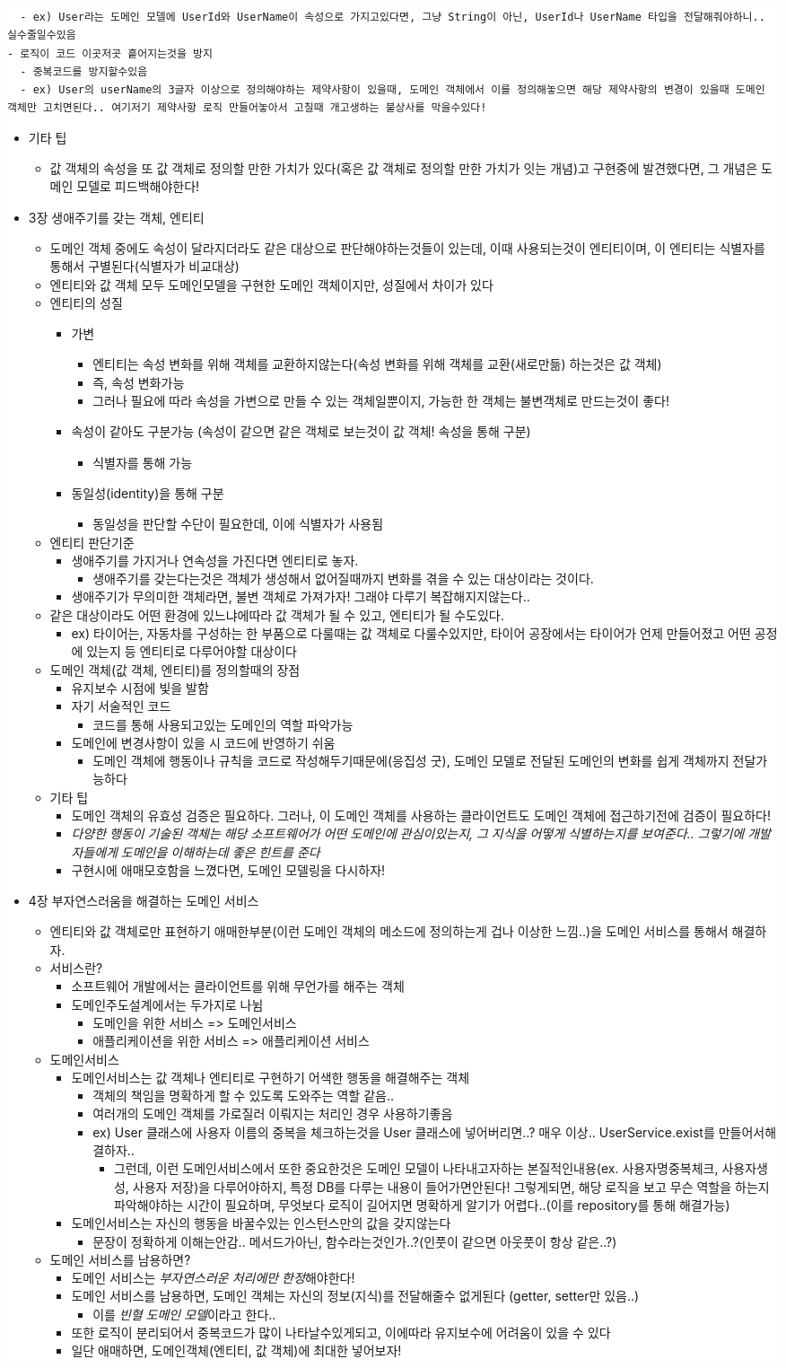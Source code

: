       - ex) User라는 도메인 모델에 UserId와 UserName이 속성으로 가지고있다면, 그냥 String이 아닌, UserId나 UserName 타입을 전달해줘야하니.. 실수줄일수있음
    - 로직이 코드 이곳저곳 흩어지는것을 방지
      - 중복코드를 방지할수있음
      - ex) User의 userName의 3글자 이상으로 정의해야하는 제약사항이 있을때, 도메인 객체에서 이를 정의해놓으면 해당 제약사항의 변경이 있을때 도메인 객체만 고치면된다.. 여기저기 제약사항 로직 만들어놓아서 고칠때 개고생하는 불상사를 막을수있다!

  - 기타 팁
    - 값 객체의 속성을 또 값 객체로 정의할 만한 가치가 있다(혹은 값 객체로 정의할 만한 가치가 잇는 개념)고 구현중에 발견했다면, 그 개념은 도메인 모델로 피드백해야한다!

- 3장 생애주기를 갖는 객체, 엔티티
  - 도메인 객체 중에도 속성이 달라지더라도 같은 대상으로 판단해야하는것들이 있는데, 이때 사용되는것이 엔티티이며, 이 엔티티는 식별자를 통해서 구별된다(식별자가 비교대상)
  - 엔티티와 값 객체 모두 도메인모델을 구현한 도메인 객체이지만, 성질에서 차이가 있다
  - 엔티티의 성질
    - 가변
      - 엔티티는 속성 변화를 위해 객체를 교환하지않는다(속성 변화를 위해 객체를 교환(새로만듦) 하는것은 값 객체)
      - 즉, 속성 변화가능
      - 그러나 필요에 따라 속성을 가변으로 만들 수 있는 객체일뿐이지, 가능한 한 객체는 불변객체로 만드는것이 좋다!
    - 속성이 같아도 구분가능 (속성이 같으면 같은 객체로 보는것이 값 객체! 속성을 통해 구분)
      - 식별자를 통해 가능
    - 동일성(identity)을 통해 구분
      
      - 동일성을 판단할 수단이 필요한데, 이에 식별자가 사용됨
  - 엔티티 판단기준
    - 생애주기를 가지거나 연속성을 가진다면 엔티티로 놓자.
      - 생애주기를 갖는다는것은 객체가 생성해서 없어질때까지 변화를 겪을 수 있는 대상이라는 것이다.
    - 생애주기가 무의미한 객체라면, 불변 객체로 가져가자! 그래야 다루기 복잡해지지않는다..
  - 같은 대상이라도 어떤 환경에 있느냐에따라 값 객체가 될 수 있고, 엔티티가 될 수도있다.
    - ex) 타이어는, 자동차를 구성하는 한 부품으로 다룰때는 값 객체로 다룰수있지만, 타이어 공장에서는 타이어가 언제 만들어졌고 어떤 공정에 있는지 등 엔티티로 다루어야할 대상이다
  - 도메인 객체(값 객체, 엔티티)를 정의할때의 장점
    - 유지보수 시점에 빛을 발함
    - 자기 서술적인 코드
      - 코드를 통해 사용되고있는 도메인의 역할 파악가능 
    - 도메인에 변경사항이 있을 시 코드에 반영하기 쉬움
      - 도메인 객체에 행동이나 규칙을 코드로 작성해두기때문에(응집성 굿), 도메인 모델로 전달된 도메인의 변화를 쉽게 객체까지 전달가능하다
  - 기타 팁
    - 도메인 객체의 유효성 검증은 필요하다. 그러나, 이 도메인 객체를 사용하는 클라이언트도 도메인 객체에 접근하기전에 검증이 필요하다!
    - *다양한 행동이 기술된 객체는 해당 소프트웨어가 어떤 도메인에 관심이있는지, 그 지식을 어떻게 식별하는지를 보여준다.. 그렇기에 개발자들에게 도메인을 이해하는데 좋은 힌트를 준다*
    - 구현시에 애매모호함을 느꼈다면, 도메인 모델링을 다시하자!
    
- 4장 부자연스러움을 해결하는 도메인 서비스
  - 엔티티와 값 객체로만 표현하기 애매한부분(이런 도메인 객체의 메소드에 정의하는게 겁나 이상한 느낌..)을 도메인 서비스를 통해서 해결하자.
  - 서비스란?
    - 소프트웨어 개발에서는 클라이언트를 위해 무언가를 해주는 객체
    - 도메인주도설계에서는 두가지로 나뉨
      - 도메인을 위한 서비스 => 도메인서비스
      - 애플리케이션을 위한 서비스 => 애플리케이션 서비스
  - 도메인서비스
    - 도메인서비스는 값 객체나 엔티티로 구현하기 어색한 행동을 해결해주는 객체
      - 객체의 책임을 명확하게 할 수 있도록 도와주는 역할 같음..
      - 여러개의 도메인 객체를 가로질러 이뤄지는 처리인 경우 사용하기좋음
      - ex) User 클래스에 사용자 이름의 중복을 체크하는것을 User 클래스에 넣어버리면..? 매우 이상.. UserService.exist를 만들어서해결하자..
        - 그런데, 이런 도메인서비스에서 또한 중요한것은 도메인 모델이 나타내고자하는 본질적인내용(ex. 사용자명중복체크, 사용자생성, 사용자 저장)을 다루어야하지, 특정 DB를 다루는 내용이 들어가면안된다! 그렇게되면, 해당 로직을 보고 무슨 역할을 하는지 파악해야하는 시간이 필요하며, 무엇보다 로직이 길어지면 명확하게 알기가 어렵다..(이를 repository를 통해 해결가능)
    - 도메인서비스는 자신의 행동을 바꿀수있는 인스턴스만의 값을 갖지않는다
      - 문장이 정확하게 이해는안감.. 메서드가아닌, 함수라는것인가..?(인풋이 같으면 아웃풋이 항상 같은..?)
  - 도메인 서비스를 남용하면?
    - 도메인 서비스는 *부자연스러운 처리에만 한정*해야한다!
    - 도메인 서비스를 남용하면, 도메인 객체는 자신의 정보(지식)를 전달해줄수 없게된다 (getter, setter만 있음..)
      - 이를 *빈혈 도메인 모델*이라고 한다..
    - 또한 로직이 분리되어서 중복코드가 많이 나타날수있게되고, 이에따라 유지보수에 어려움이 있을 수 있다
    - 일단 애매하면, 도메인객체(엔티티, 값 객체)에 최대한 넣어보자!